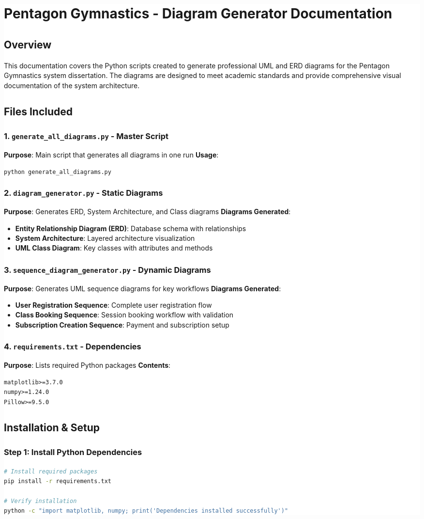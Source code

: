 # Pentagon Gymnastics - Diagram Generator Documentation

## Overview

This documentation covers the Python scripts created to generate professional UML and ERD diagrams for the Pentagon Gymnastics system dissertation. The diagrams are designed to meet academic standards and provide comprehensive visual documentation of the system architecture.

## Files Included

### 1. `generate_all_diagrams.py` - Master Script
**Purpose**: Main script that generates all diagrams in one run
**Usage**: 
```bash
python generate_all_diagrams.py
```

### 2. `diagram_generator.py` - Static Diagrams
**Purpose**: Generates ERD, System Architecture, and Class diagrams
**Diagrams Generated**:
- **Entity Relationship Diagram (ERD)**: Database schema with relationships
- **System Architecture**: Layered architecture visualization  
- **UML Class Diagram**: Key classes with attributes and methods

### 3. `sequence_diagram_generator.py` - Dynamic Diagrams
**Purpose**: Generates UML sequence diagrams for key workflows
**Diagrams Generated**:
- **User Registration Sequence**: Complete user registration flow
- **Class Booking Sequence**: Session booking workflow with validation
- **Subscription Creation Sequence**: Payment and subscription setup

### 4. `requirements.txt` - Dependencies
**Purpose**: Lists required Python packages
**Contents**:
```
matplotlib>=3.7.0
numpy>=1.24.0  
Pillow>=9.5.0
```

## Installation & Setup

### Step 1: Install Python Dependencies
```bash
# Install required packages
pip install -r requirements.txt

# Verify installation
python -c "import matplotlib, numpy; print('Dependencies installed successfully')"
```
